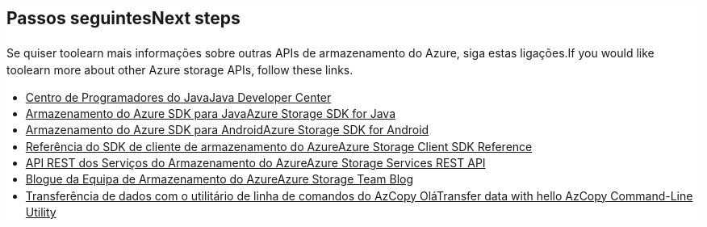 ## <a name="next-steps"></a><span data-ttu-id="b92b2-158">Passos seguintes</span><span class="sxs-lookup"><span data-stu-id="b92b2-158">Next steps</span></span>
<span data-ttu-id="b92b2-159">Se quiser toolearn mais informações sobre outras APIs de armazenamento do Azure, siga estas ligações.</span><span class="sxs-lookup"><span data-stu-id="b92b2-159">If you would like toolearn more about other Azure storage APIs, follow these links.</span></span>

* [<span data-ttu-id="b92b2-160">Centro de Programadores do Java</span><span class="sxs-lookup"><span data-stu-id="b92b2-160">Java Developer Center</span></span>](http://azure.microsoft.com/develop/java/)
* [<span data-ttu-id="b92b2-161">Armazenamento do Azure SDK para Java</span><span class="sxs-lookup"><span data-stu-id="b92b2-161">Azure Storage SDK for Java</span></span>](https://github.com/azure/azure-storage-java)
* [<span data-ttu-id="b92b2-162">Armazenamento do Azure SDK para Android</span><span class="sxs-lookup"><span data-stu-id="b92b2-162">Azure Storage SDK for Android</span></span>](https://github.com/azure/azure-storage-android)
* [<span data-ttu-id="b92b2-163">Referência do SDK de cliente de armazenamento do Azure</span><span class="sxs-lookup"><span data-stu-id="b92b2-163">Azure Storage Client SDK Reference</span></span>](http://dl.windowsazure.com/storage/javadoc/)
* [<span data-ttu-id="b92b2-164">API REST dos Serviços do Armazenamento do Azure</span><span class="sxs-lookup"><span data-stu-id="b92b2-164">Azure Storage Services REST API</span></span>](https://msdn.microsoft.com/library/azure/dd179355.aspx)
* [<span data-ttu-id="b92b2-165">Blogue da Equipa de Armazenamento do Azure</span><span class="sxs-lookup"><span data-stu-id="b92b2-165">Azure Storage Team Blog</span></span>](http://blogs.msdn.com/b/windowsazurestorage/)
* [<span data-ttu-id="b92b2-166">Transferência de dados com o utilitário de linha de comandos do AzCopy Olá</span><span class="sxs-lookup"><span data-stu-id="b92b2-166">Transfer data with hello AzCopy Command-Line Utility</span></span>](storage-use-azcopy.md)
